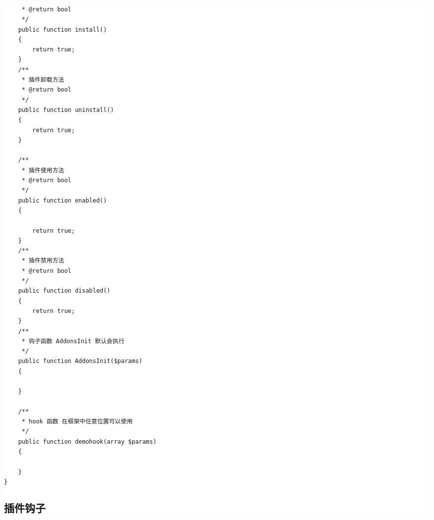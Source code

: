 ~~~
     * @return bool
     */
    public function install()
    {
        return true;
    }
    /**
     * 插件卸载方法
     * @return bool
     */
    public function uninstall()
    {
        return true;
    }

    /**
     * 插件使用方法
     * @return bool
     */
    public function enabled()
    {

        return true;
    }
    /**
     * 插件禁用方法
     * @return bool
     */
    public function disabled()
    {
        return true;
    }
    /**
     * 钩子函数 AddonsInit 默认会执行
     */
    public function AddonsInit($params)
    {
        
    }

    /**
     * hook 函数 在框架中任意位置可以使用
     */
    public function demohook(array $params)
    {
       
    }
}
~~~

## 插件钩子
